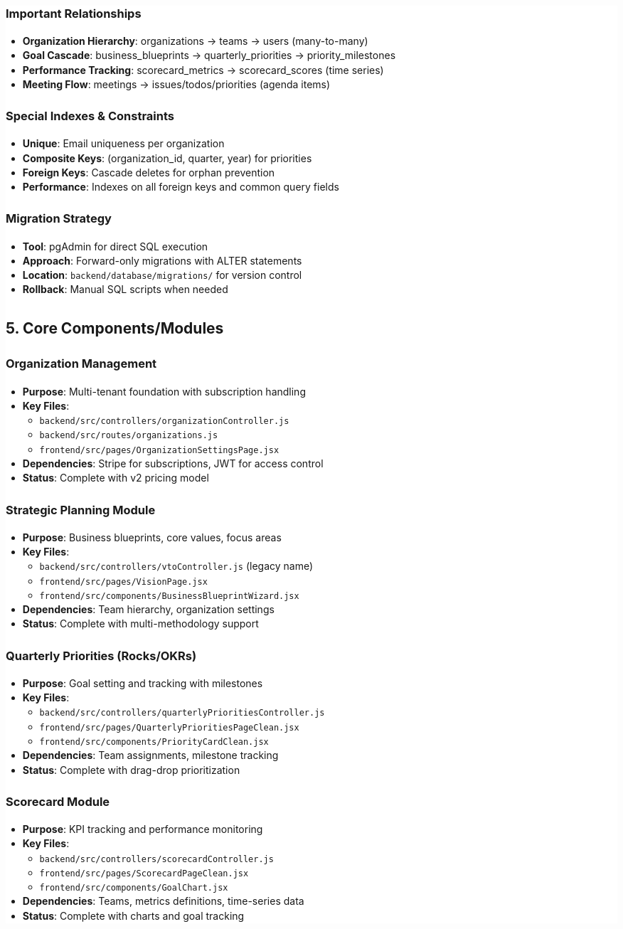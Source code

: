 ### Important Relationships
- **Organization Hierarchy**: organizations → teams → users (many-to-many)
- **Goal Cascade**: business_blueprints → quarterly_priorities → priority_milestones
- **Performance Tracking**: scorecard_metrics → scorecard_scores (time series)
- **Meeting Flow**: meetings → issues/todos/priorities (agenda items)

### Special Indexes & Constraints
- **Unique**: Email uniqueness per organization
- **Composite Keys**: (organization_id, quarter, year) for priorities
- **Foreign Keys**: Cascade deletes for orphan prevention
- **Performance**: Indexes on all foreign keys and common query fields

### Migration Strategy
- **Tool**: pgAdmin for direct SQL execution
- **Approach**: Forward-only migrations with ALTER statements
- **Location**: `backend/database/migrations/` for version control
- **Rollback**: Manual SQL scripts when needed

## 5. Core Components/Modules

### Organization Management
- **Purpose**: Multi-tenant foundation with subscription handling
- **Key Files**: 
  - `backend/src/controllers/organizationController.js`
  - `backend/src/routes/organizations.js`
  - `frontend/src/pages/OrganizationSettingsPage.jsx`
- **Dependencies**: Stripe for subscriptions, JWT for access control
- **Status**: Complete with v2 pricing model

### Strategic Planning Module
- **Purpose**: Business blueprints, core values, focus areas
- **Key Files**:
  - `backend/src/controllers/vtoController.js` (legacy name)
  - `frontend/src/pages/VisionPage.jsx`
  - `frontend/src/components/BusinessBlueprintWizard.jsx`
- **Dependencies**: Team hierarchy, organization settings
- **Status**: Complete with multi-methodology support

### Quarterly Priorities (Rocks/OKRs)
- **Purpose**: Goal setting and tracking with milestones
- **Key Files**:
  - `backend/src/controllers/quarterlyPrioritiesController.js`
  - `frontend/src/pages/QuarterlyPrioritiesPageClean.jsx`
  - `frontend/src/components/PriorityCardClean.jsx`
- **Dependencies**: Team assignments, milestone tracking
- **Status**: Complete with drag-drop prioritization

### Scorecard Module
- **Purpose**: KPI tracking and performance monitoring
- **Key Files**:
  - `backend/src/controllers/scorecardController.js`
  - `frontend/src/pages/ScorecardPageClean.jsx`
  - `frontend/src/components/GoalChart.jsx`
- **Dependencies**: Teams, metrics definitions, time-series data
- **Status**: Complete with charts and goal tracking
